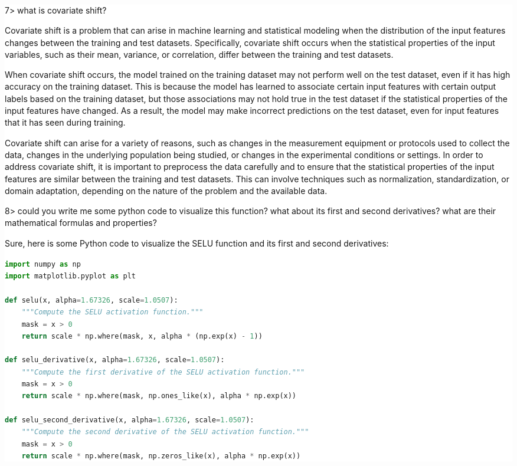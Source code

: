 7> what is covariate shift?

Covariate shift is a problem that can arise in
machine learning and statistical modeling when the
distribution of the input features changes between
the training and test datasets. Specifically,
covariate shift occurs when the statistical
properties of the input variables, such as their
mean, variance, or correlation, differ between the
training and test datasets.

When covariate shift occurs, the model trained on
the training dataset may not perform well on the
test dataset, even if it has high accuracy on the
training dataset. This is because the model has
learned to associate certain input features with
certain output labels based on the training
dataset, but those associations may not hold true
in the test dataset if the statistical properties
of the input features have changed. As a result,
the model may make incorrect predictions on the
test dataset, even for input features that it has
seen during training.

Covariate shift can arise for a variety of
reasons, such as changes in the measurement
equipment or protocols used to collect the data,
changes in the underlying population being
studied, or changes in the experimental conditions
or settings. In order to address covariate shift,
it is important to preprocess the data carefully
and to ensure that the statistical properties of
the input features are similar between the
training and test datasets. This can involve
techniques such as normalization, standardization,
or domain adaptation, depending on the nature of
the problem and the available data.

8> could you write me some python code to
visualize this function? what about its first and
second derivatives? what are their mathematical
formulas and properties?

Sure, here is some Python code to visualize the
SELU function and its first and second
derivatives:

```python
import numpy as np
import matplotlib.pyplot as plt

def selu(x, alpha=1.67326, scale=1.0507):
    """Compute the SELU activation function."""
    mask = x > 0
    return scale * np.where(mask, x, alpha * (np.exp(x) - 1))

def selu_derivative(x, alpha=1.67326, scale=1.0507):
    """Compute the first derivative of the SELU activation function."""
    mask = x > 0
    return scale * np.where(mask, np.ones_like(x), alpha * np.exp(x))

def selu_second_derivative(x, alpha=1.67326, scale=1.0507):
    """Compute the second derivative of the SELU activation function."""
    mask = x > 0
    return scale * np.where(mask, np.zeros_like(x), alpha * np.exp(x))

```